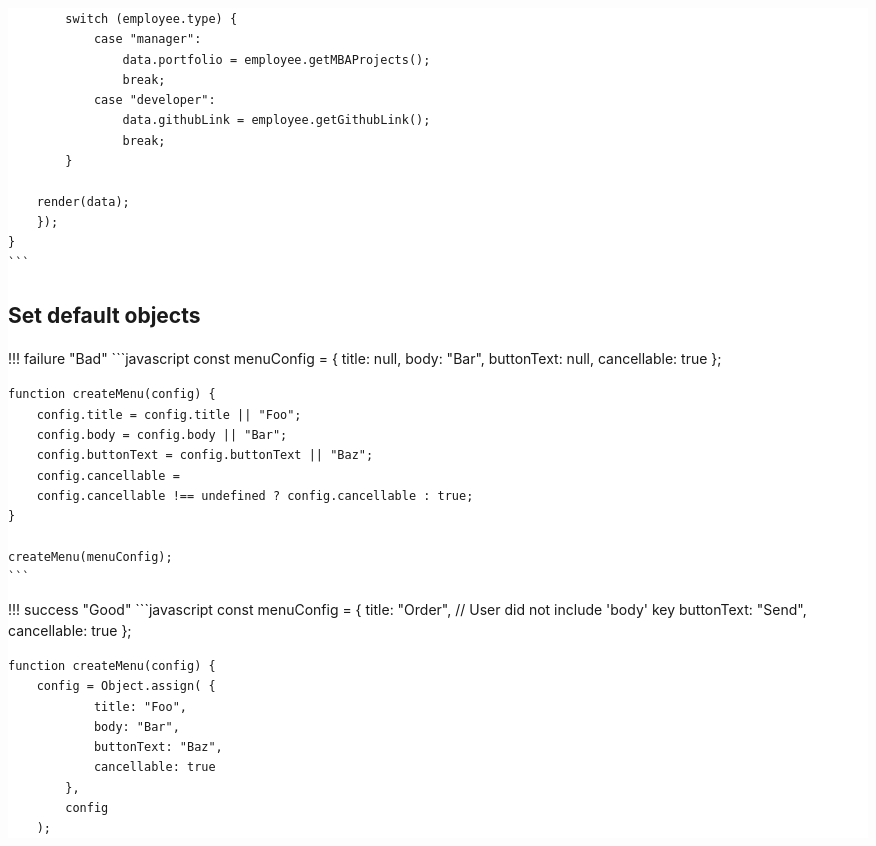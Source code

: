             switch (employee.type) {
                case "manager":
                    data.portfolio = employee.getMBAProjects();
                    break;
                case "developer":
                    data.githubLink = employee.getGithubLink();
                    break;
            }

        render(data);
        });
    }
    ```

## Set default objects

!!! failure "Bad"
    ```javascript
    const menuConfig = {
        title: null,
        body: "Bar",
        buttonText: null,
        cancellable: true
    };

    function createMenu(config) {
        config.title = config.title || "Foo";
        config.body = config.body || "Bar";
        config.buttonText = config.buttonText || "Baz";
        config.cancellable =
        config.cancellable !== undefined ? config.cancellable : true;
    }

    createMenu(menuConfig);
    ```

!!! success "Good"
    ```javascript
    const menuConfig = {
        title: "Order",
        // User did not include 'body' key
        buttonText: "Send",
        cancellable: true
    };

    function createMenu(config) {
        config = Object.assign( {
                title: "Foo",
                body: "Bar",
                buttonText: "Baz",
                cancellable: true
            },
            config
        );
